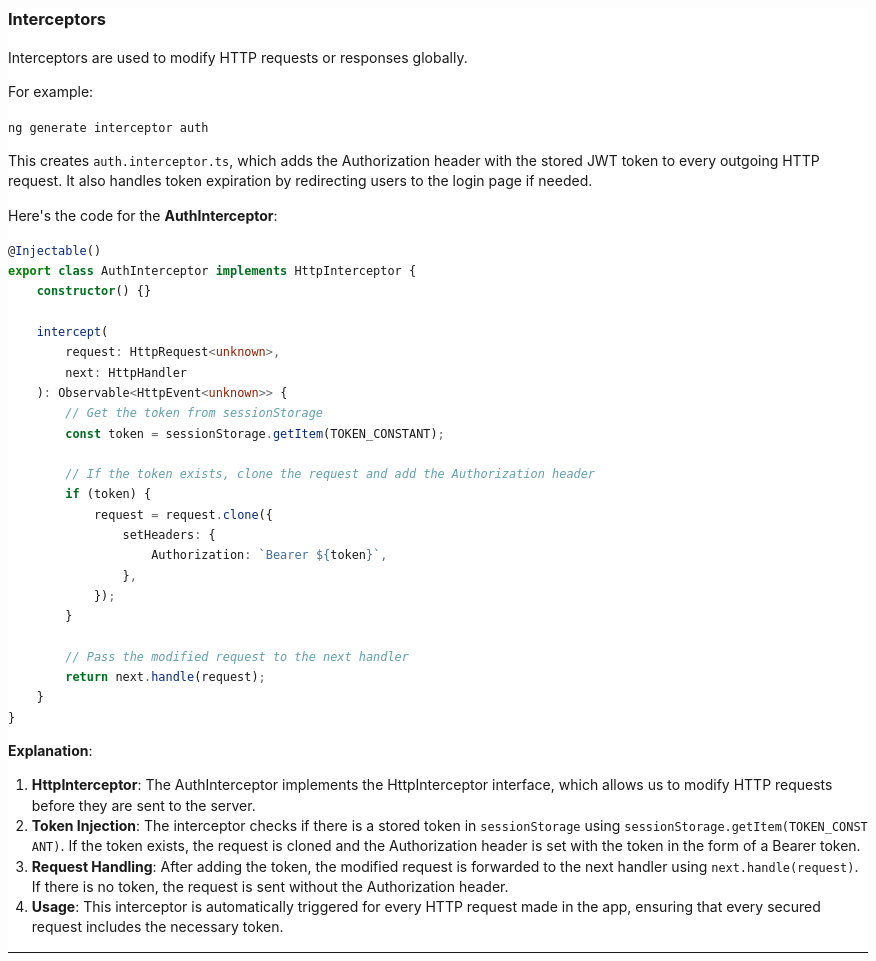 
### Interceptors

Interceptors are used to modify HTTP requests or responses globally.

For example:
```
ng generate interceptor auth
```

This creates `auth.interceptor.ts`, which adds the Authorization header with the stored JWT token to every outgoing HTTP request. It also handles token expiration by redirecting users to the login page if needed.

Here's the code for the **AuthInterceptor**:

```typescript
@Injectable()
export class AuthInterceptor implements HttpInterceptor {
    constructor() {}

    intercept(
        request: HttpRequest<unknown>,
        next: HttpHandler
    ): Observable<HttpEvent<unknown>> {
        // Get the token from sessionStorage
        const token = sessionStorage.getItem(TOKEN_CONSTANT);

        // If the token exists, clone the request and add the Authorization header
        if (token) {
            request = request.clone({
                setHeaders: {
                    Authorization: `Bearer ${token}`,
                },
            });
        }

        // Pass the modified request to the next handler
        return next.handle(request);
    }
}
```

**Explanation**:
1. **HttpInterceptor**: The AuthInterceptor implements the HttpInterceptor interface, which allows us to modify HTTP requests before they are sent to the server.
2. **Token Injection**: The interceptor checks if there is a stored token in `sessionStorage` using `sessionStorage.getItem(TOKEN_CONSTANT)`. If the token exists, the request is cloned and the Authorization header is set with the token in the form of a Bearer token.
3. **Request Handling**: After adding the token, the modified request is forwarded to the next handler using `next.handle(request)`. If there is no token, the request is sent without the Authorization header.
4. **Usage**: This interceptor is automatically triggered for every HTTP request made in the app, ensuring that every secured request includes the necessary token.

---